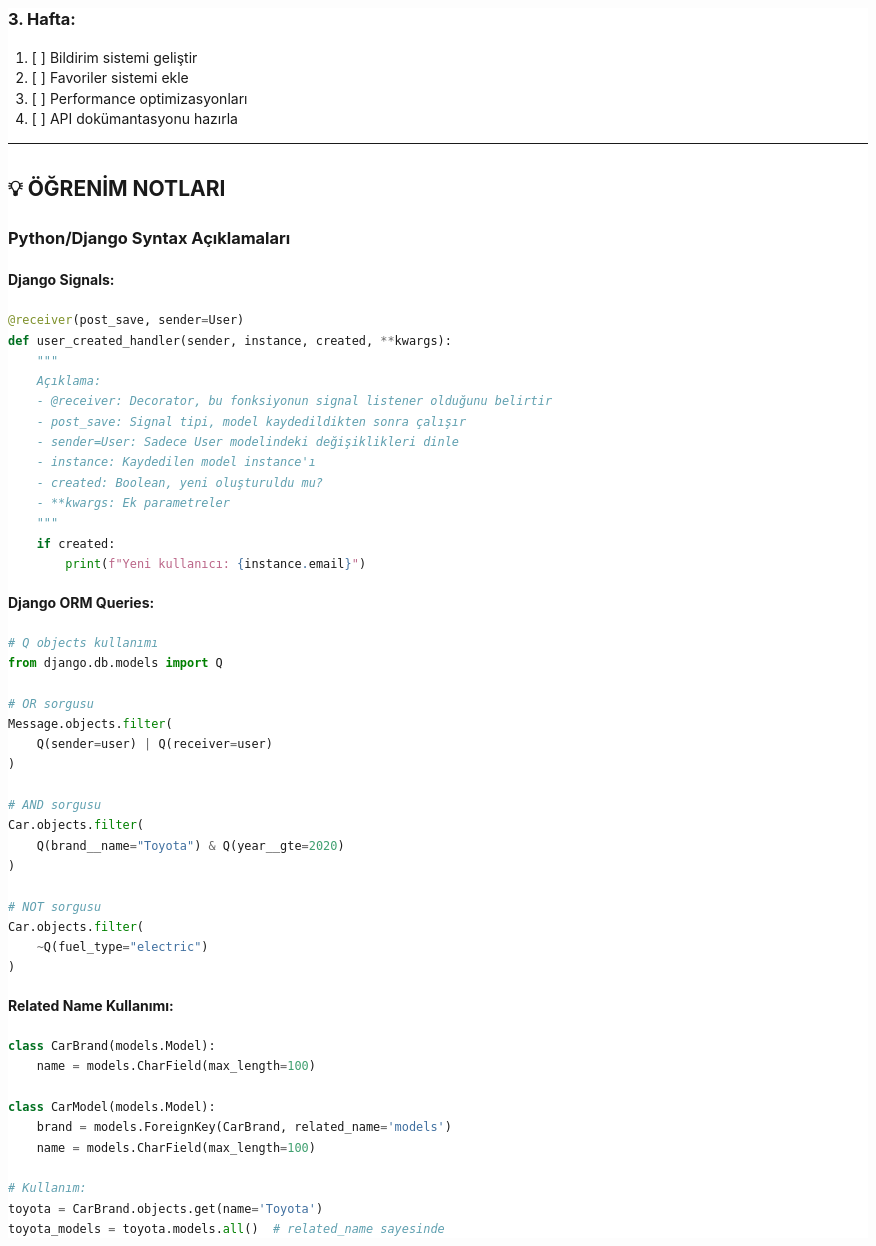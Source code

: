 ### **3. Hafta:**
1. [ ] Bildirim sistemi geliştir
2. [ ] Favoriler sistemi ekle
3. [ ] Performance optimizasyonları
4. [ ] API dokümantasyonu hazırla

---

## 💡 ÖĞRENİM NOTLARI

### **Python/Django Syntax Açıklamaları**

#### **Django Signals:**
```python
@receiver(post_save, sender=User)
def user_created_handler(sender, instance, created, **kwargs):
    """
    Açıklama:
    - @receiver: Decorator, bu fonksiyonun signal listener olduğunu belirtir
    - post_save: Signal tipi, model kaydedildikten sonra çalışır
    - sender=User: Sadece User modelindeki değişiklikleri dinle
    - instance: Kaydedilen model instance'ı
    - created: Boolean, yeni oluşturuldu mu?
    - **kwargs: Ek parametreler
    """
    if created:
        print(f"Yeni kullanıcı: {instance.email}")
```

#### **Django ORM Queries:**
```python
# Q objects kullanımı
from django.db.models import Q

# OR sorgusu
Message.objects.filter(
    Q(sender=user) | Q(receiver=user)
)

# AND sorgusu
Car.objects.filter(
    Q(brand__name="Toyota") & Q(year__gte=2020)
)

# NOT sorgusu
Car.objects.filter(
    ~Q(fuel_type="electric")
)
```

#### **Related Name Kullanımı:**
```python
class CarBrand(models.Model):
    name = models.CharField(max_length=100)

class CarModel(models.Model):
    brand = models.ForeignKey(CarBrand, related_name='models')
    name = models.CharField(max_length=100)

# Kullanım:
toyota = CarBrand.objects.get(name='Toyota')
toyota_models = toyota.models.all()  # related_name sayesinde
```
